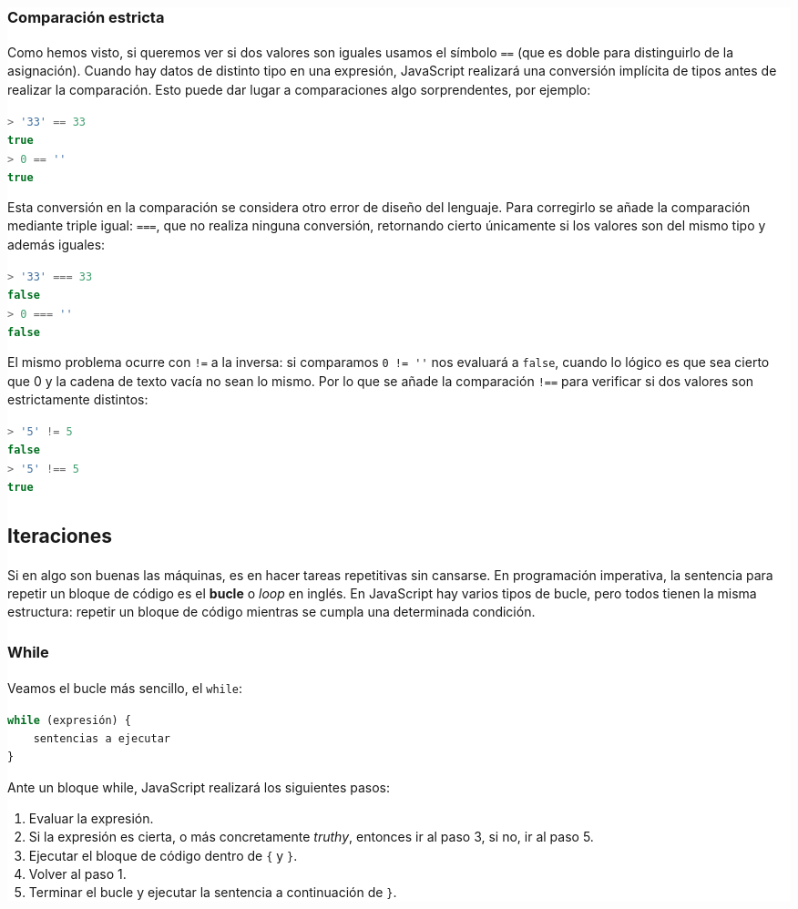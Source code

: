 ### Comparación estricta
Como hemos visto, si queremos ver si dos valores son iguales usamos el símbolo `==` (que es doble para distinguirlo de la asignación). Cuando hay datos de distinto tipo en una expresión, JavaScript realizará una conversión implícita de tipos antes de realizar la comparación. Esto puede dar lugar a comparaciones algo sorprendentes, por ejemplo:

```javascript
> '33' == 33
true
> 0 == ''
true
```

Esta conversión en la comparación se considera otro error de diseño del lenguaje. Para corregirlo se añade la comparación mediante triple igual: `===`, que no realiza ninguna conversión, retornando cierto únicamente si los valores son del mismo tipo y además iguales:

```javascript
> '33' === 33
false
> 0 === ''
false
```

El mismo problema ocurre con `!=` a la inversa: si comparamos `0 != ''` nos evaluará a `false`, cuando lo lógico es que sea cierto que 0 y la cadena de texto vacía no sean lo mismo. Por lo que se añade la comparación `!==` para verificar si dos valores son estrictamente distintos:

```javascript
> '5' != 5
false
> '5' !== 5
true
```

## Iteraciones
Si en algo son buenas las máquinas, es en hacer tareas repetitivas sin cansarse. En programación imperativa, la sentencia para repetir un bloque de código es el **bucle** o _loop_ en inglés. En JavaScript hay varios tipos de bucle, pero todos tienen la misma estructura: repetir un bloque de código mientras se cumpla una determinada condición.

### While
Veamos el bucle más sencillo, el `while`:

```javascript
while (expresión) {
	sentencias a ejecutar
}
```

Ante un bloque while, JavaScript realizará los siguientes pasos:

1. Evaluar la expresión.
2. Si la expresión es cierta, o más concretamente _truthy_, entonces ir al paso 3, si no, ir al paso 5.
3. Ejecutar el bloque de código dentro de `{` y `}`.
4. Volver al paso 1.
5. Terminar el bucle y ejecutar la sentencia a continuación de `}`.
